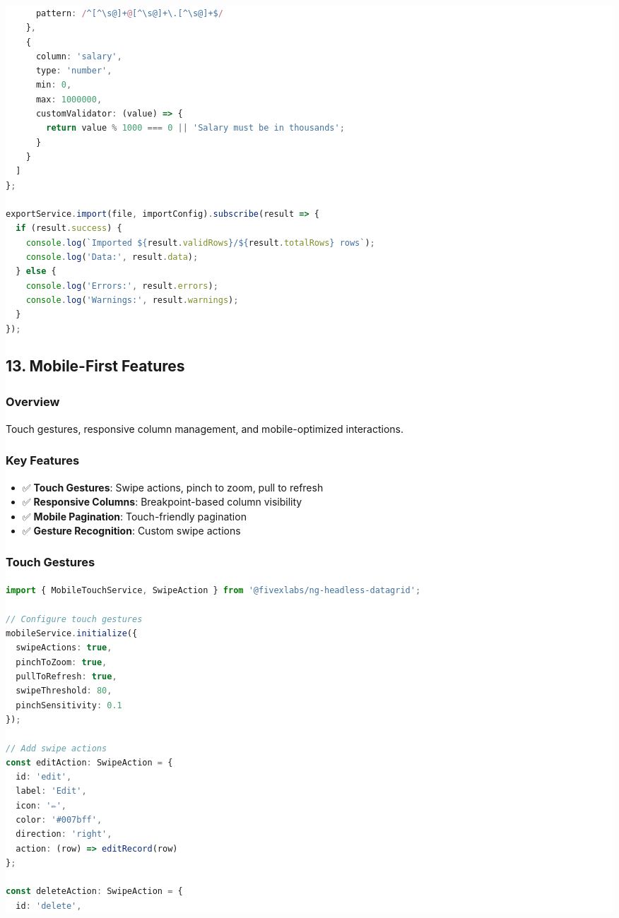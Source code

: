 ```typescript
      pattern: /^[^\s@]+@[^\s@]+\.[^\s@]+$/
    },
    {
      column: 'salary',
      type: 'number',
      min: 0,
      max: 1000000,
      customValidator: (value) => {
        return value % 1000 === 0 || 'Salary must be in thousands';
      }
    }
  ]
};

exportService.import(file, importConfig).subscribe(result => {
  if (result.success) {
    console.log(`Imported ${result.validRows}/${result.totalRows} rows`);
    console.log('Data:', result.data);
  } else {
    console.log('Errors:', result.errors);
    console.log('Warnings:', result.warnings);
  }
});
```

## 13. Mobile-First Features

### Overview
Touch gestures, responsive column management, and mobile-optimized interactions.

### Key Features
- ✅ **Touch Gestures**: Swipe actions, pinch to zoom, pull to refresh
- ✅ **Responsive Columns**: Breakpoint-based column visibility
- ✅ **Mobile Pagination**: Touch-friendly pagination
- ✅ **Gesture Recognition**: Custom swipe actions

### Touch Gestures

```typescript
import { MobileTouchService, SwipeAction } from '@fivexlabs/ng-headless-datagrid';

// Configure touch gestures
mobileService.initialize({
  swipeActions: true,
  pinchToZoom: true,
  pullToRefresh: true,
  swipeThreshold: 80,
  pinchSensitivity: 0.1
});

// Add swipe actions
const editAction: SwipeAction = {
  id: 'edit',
  label: 'Edit',
  icon: '✏️',
  color: '#007bff',
  direction: 'right',
  action: (row) => editRecord(row)
};

const deleteAction: SwipeAction = {
  id: 'delete',
```